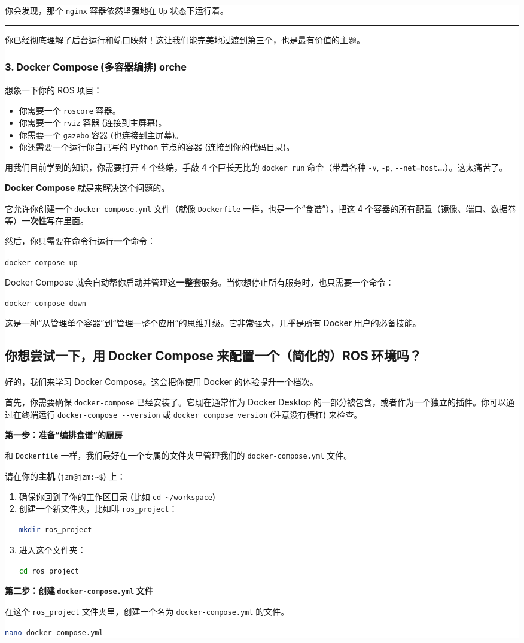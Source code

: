 你会发现，那个 `nginx` 容器依然坚强地在 `Up` 状态下运行着。

---

你已经彻底理解了后台运行和端口映射！这让我们能完美地过渡到第三个，也是最有价值的主题。

### 3. Docker Compose (多容器编排) orche

想象一下你的 ROS 项目：
* 你需要一个 `roscore` 容器。
* 你需要一个 `rviz` 容器 (连接到主屏幕)。
* 你需要一个 `gazebo` 容器 (也连接到主屏幕)。
* 你还需要一个运行你自己写的 Python 节点的容器 (连接到你的代码目录)。

用我们目前学到的知识，你需要打开 4 个终端，手敲 4 个巨长无比的 `docker run` 命令（带着各种 `-v`, `-p`, `--net=host`...）。这太痛苦了。

**Docker Compose** 就是来解决这个问题的。

它允许你创建一个 `docker-compose.yml` 文件（就像 `Dockerfile` 一样，也是一个“食谱”），把这 4 个容器的所有配置（镜像、端口、数据卷等）**一次性**写在里面。

然后，你只需要在命令行运行**一个**命令：

`docker-compose up`

Docker Compose 就会自动帮你启动并管理这**一整套**服务。当你想停止所有服务时，也只需要一个命令：

`docker-compose down`

这是一种“从管理单个容器”到“管理一整个应用”的思维升级。它非常强大，几乎是所有 Docker 用户的必备技能。

你想尝试一下，用 Docker Compose 来配置一个（简化的）ROS 环境吗？
---


好的，我们来学习 Docker Compose。这会把你使用 Docker 的体验提升一个档次。

首先，你需要确保 `docker-compose` 已经安装了。它现在通常作为 Docker Desktop 的一部分被包含，或者作为一个独立的插件。你可以通过在终端运行 `docker-compose --version` 或 `docker compose version` (注意没有横杠) 来检查。

**第一步：准备“编排食谱”的厨房**

和 `Dockerfile` 一样，我们最好在一个专属的文件夹里管理我们的 `docker-compose.yml` 文件。

请在你的**主机** (`jzm@jzm:~$`) 上：

1.  确保你回到了你的工作区目录 (比如 `cd ~/workspace`)
2.  创建一个新文件夹，比如叫 `ros_project`：
    ```bash
    mkdir ros_project
    ```
3.  进入这个文件夹：
    ```bash
    cd ros_project
    ```

**第二步：创建 `docker-compose.yml` 文件**

在这个 `ros_project` 文件夹里，创建一个名为 `docker-compose.yml` 的文件。

```bash
nano docker-compose.yml
```
